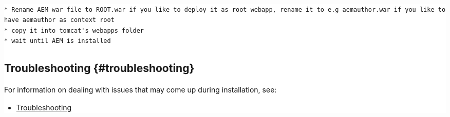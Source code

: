     * Rename AEM war file to ROOT.war if you like to deploy it as root webapp, rename it to e.g aemauthor.war if you like to have aemauthor as context root
    * copy it into tomcat's webapps folder
    * wait until AEM is installed

## Troubleshooting {#troubleshooting}

For information on dealing with issues that may come up during installation, see:

* [Troubleshooting](../../../sites/deploying/using/troubleshooting.md)

